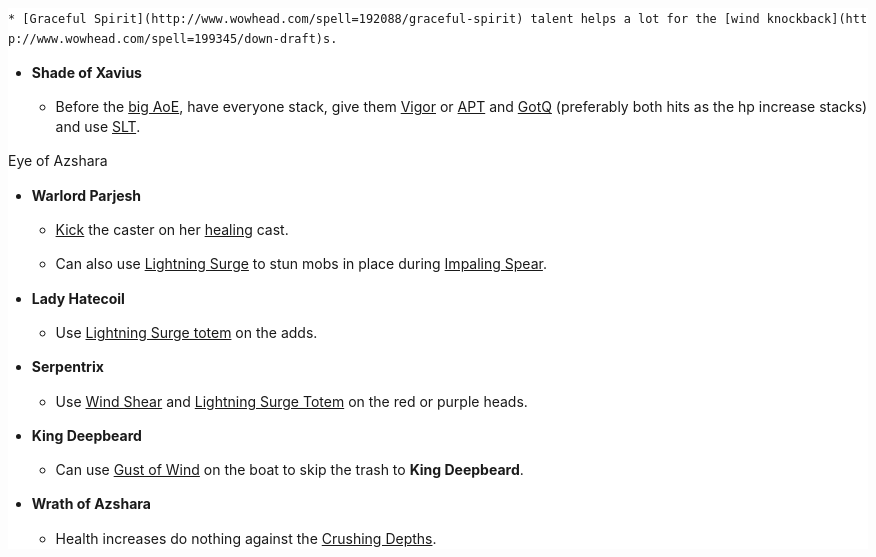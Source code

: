  	
    * [Graceful Spirit](http://www.wowhead.com/spell=192088/graceful-spirit) talent helps a lot for the [wind knockback](http://www.wowhead.com/spell=199345/down-draft)s.




 	
  * **Shade of Xavius**

 	
    * Before the [big AoE](http://www.wowhead.com/spell=200050/apocalyptic-nightmare), have everyone stack, give them [Vigor](http://www.wowhead.com/spell=207401/ancestral-vigor) or [APT](http://www.wowhead.com/spell=207399/ancestral-protection-totem) and [GotQ](http://www.wowhead.com/spell=207778/gift-of-the-queen) (preferably both hits as the hp increase stacks) and use [SLT](http://www.wowhead.com/spell=98008/spirit-link-totem).





Eye of Azshara

 	
  * **Warlord Parjesh**

 	
    * [Kick](http://www.wowhead.com/spell=57994/wind-shear) the caster on her [healing](http://www.wowhead.com/spell=197502/restoration) cast.

 	
    * Can also use [Lightning Surge](http://www.wowhead.com/spell=192058/lightning-surge-totem) to stun mobs in place during [Impaling Spear](http://www.wowhead.com/spell=191975/impaling-spear).




 	
  * **Lady Hatecoil**

 	
    * Use [Lightning Surge totem](http://www.wowhead.com/spell=192058/lightning-surge-totem) on the adds.




 	
  * **Serpentrix**

 	
    * Use [Wind Shear](http://www.wowhead.com/spell=57994/wind-shear) and [Lightning Surge Totem](http://www.wowhead.com/spell=192058/lightning-surge-totem) on the red or purple heads.




 	
  * **King Deepbeard**

 	
    * Can use [Gust of Wind](http://www.wowhead.com/spell=192063/gust-of-wind) on the boat to skip the trash to **King Deepbeard**.




 	
  * **Wrath of Azshara**

 	
    * Health increases do nothing against the [Crushing Depths](http://www.wowhead.com/spell=197365/crushing-depths).
